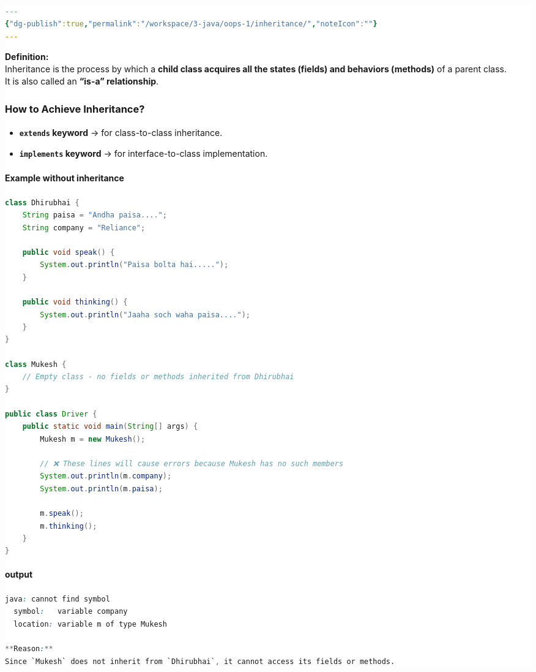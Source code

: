 ```yaml
---
{"dg-publish":true,"permalink":"/workspace/3-java/oops-1/inheritance/","noteIcon":""}
---
```


**Definition:**  
Inheritance is the process by which a **child class acquires all the states (fields) and behaviors (methods)** of a parent class.  
It is also called an **“is-a” relationship**.
### **How to Achieve Inheritance?**

- **`extends` keyword** → for class-to-class inheritance.
    
- **`implements` keyword** → for interface-to-class implementation.
#### Example without inheritance

```java
class Dhirubhai {
    String paisa = "Andha paisa....";
    String company = "Reliance";

    public void speak() {
        System.out.println("Paisa bolta hai.....");
    }

    public void thinking() {
        System.out.println("Jaaha soch waha paisa....");
    }
}

class Mukesh {
    // Empty class - no fields or methods inherited from Dhirubhai
}

public class Driver {
    public static void main(String[] args) {
        Mukesh m = new Mukesh();

        // ❌ These lines will cause errors because Mukesh has no such members
        System.out.println(m.company); 
        System.out.println(m.paisa);

        m.speak();
        m.thinking();
    }
}
```

#### output 

```css
java: cannot find symbol
  symbol:   variable company
  location: variable m of type Mukesh

**Reason:**  
Since `Mukesh` does not inherit from `Dhirubhai`, it cannot access its fields or methods.
```
